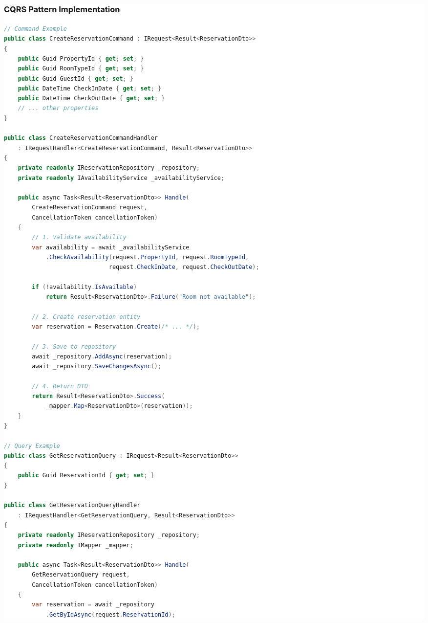 ### CQRS Pattern Implementation

```csharp
// Command Example
public class CreateReservationCommand : IRequest<Result<ReservationDto>>
{
    public Guid PropertyId { get; set; }
    public Guid RoomTypeId { get; set; }
    public Guid GuestId { get; set; }
    public DateTime CheckInDate { get; set; }
    public DateTime CheckOutDate { get; set; }
    // ... other properties
}

public class CreateReservationCommandHandler
    : IRequestHandler<CreateReservationCommand, Result<ReservationDto>>
{
    private readonly IReservationRepository _repository;
    private readonly IAvailabilityService _availabilityService;

    public async Task<Result<ReservationDto>> Handle(
        CreateReservationCommand request,
        CancellationToken cancellationToken)
    {
        // 1. Validate availability
        var availability = await _availabilityService
            .CheckAvailability(request.PropertyId, request.RoomTypeId,
                              request.CheckInDate, request.CheckOutDate);

        if (!availability.IsAvailable)
            return Result<ReservationDto>.Failure("Room not available");

        // 2. Create reservation entity
        var reservation = Reservation.Create(/* ... */);

        // 3. Save to repository
        await _repository.AddAsync(reservation);
        await _repository.SaveChangesAsync();

        // 4. Return DTO
        return Result<ReservationDto>.Success(
            _mapper.Map<ReservationDto>(reservation));
    }
}

// Query Example
public class GetReservationQuery : IRequest<Result<ReservationDto>>
{
    public Guid ReservationId { get; set; }
}

public class GetReservationQueryHandler
    : IRequestHandler<GetReservationQuery, Result<ReservationDto>>
{
    private readonly IReservationRepository _repository;
    private readonly IMapper _mapper;

    public async Task<Result<ReservationDto>> Handle(
        GetReservationQuery request,
        CancellationToken cancellationToken)
    {
        var reservation = await _repository
            .GetByIdAsync(request.ReservationId);
```